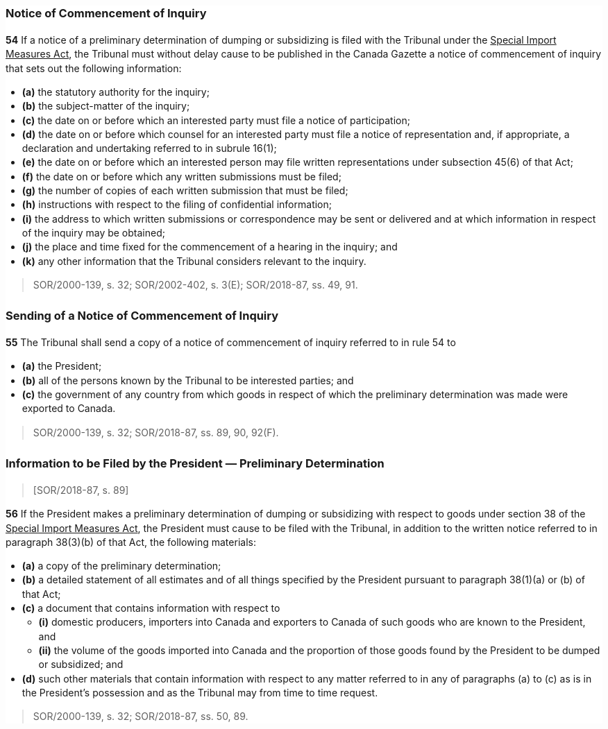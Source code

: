 



### Notice of Commencement of Inquiry


**54** If a notice of a preliminary determination of dumping or subsidizing is filed with the Tribunal under the [Special Import Measures Act](/en/Acts/Revised%20Statutes%20of%20Canada/S/S-15.md), the Tribunal must without delay cause to be published in the Canada Gazette a notice of commencement of inquiry that sets out the following information:
- **(a)** the statutory authority for the inquiry;
- **(b)** the subject-matter of the inquiry;
- **(c)** the date on or before which an interested party must file a notice of participation;
- **(d)** the date on or before which counsel for an interested party must file a notice of representation and, if appropriate, a declaration and undertaking referred to in subrule 16(1);
- **(e)** the date on or before which an interested person may file written representations under subsection 45(6) of that Act;
- **(f)** the date on or before which any written submissions must be filed;
- **(g)** the number of copies of each written submission that must be filed;
- **(h)** instructions with respect to the filing of confidential information;
- **(i)** the address to which written submissions or correspondence may be sent or delivered and at which information in respect of the inquiry may be obtained;
- **(j)** the place and time fixed for the commencement of a hearing in the inquiry; and
- **(k)** any other information that the Tribunal considers relevant to the inquiry.
> SOR/2000-139, s. 32; SOR/2002-402, s. 3(E); SOR/2018-87, ss. 49, 91.





### Sending of a Notice of Commencement of Inquiry


**55** The Tribunal shall send a copy of a notice of commencement of inquiry referred to in rule 54 to
- **(a)** the President;
- **(b)** all of the persons known by the Tribunal to be interested parties; and
- **(c)** the government of any country from which goods in respect of which the preliminary determination was made were exported to Canada.
> SOR/2000-139, s. 32; SOR/2018-87, ss. 89, 90, 92(F).





### Information to be Filed by the President — Preliminary Determination
> [SOR/2018-87, s. 89]



**56** If the President makes a preliminary determination of dumping or subsidizing with respect to goods under section 38 of the [Special Import Measures Act](/en/Acts/Revised%20Statutes%20of%20Canada/S/S-15.md), the President must cause to be filed with the Tribunal, in addition to the written notice referred to in paragraph 38(3)(b) of that Act, the following materials:
- **(a)** a copy of the preliminary determination;
- **(b)** a detailed statement of all estimates and of all things specified by the President pursuant to paragraph 38(1)(a) or (b) of that Act;
- **(c)** a document that contains information with respect to
	- **(i)** domestic producers, importers into Canada and exporters to Canada of such goods who are known to the President, and
	- **(ii)** the volume of the goods imported into Canada and the proportion of those goods found by the President to be dumped or subsidized; and
- **(d)** such other materials that contain information with respect to any matter referred to in any of paragraphs (a) to (c) as is in the President’s possession and as the Tribunal may from time to time request.
> SOR/2000-139, s. 32; SOR/2018-87, ss. 50, 89.
